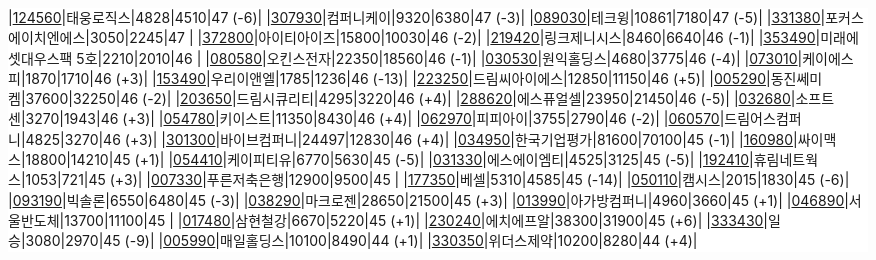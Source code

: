 |[124560](https://finance.daum.net/quotes/A124560)|태웅로직스|4828|4510|47 (-6)|
|[307930](https://finance.daum.net/quotes/A307930)|컴퍼니케이|9320|6380|47 (-3)|
|[089030](https://finance.daum.net/quotes/A089030)|테크윙|10861|7180|47 (-5)|
|[331380](https://finance.daum.net/quotes/A331380)|포커스에이치엔에스|3050|2245|47 |
|[372800](https://finance.daum.net/quotes/A372800)|아이티아이즈|15800|10030|46 (-2)|
|[219420](https://finance.daum.net/quotes/A219420)|링크제니시스|8460|6640|46 (-1)|
|[353490](https://finance.daum.net/quotes/A353490)|미래에셋대우스팩 5호|2210|2010|46 |
|[080580](https://finance.daum.net/quotes/A080580)|오킨스전자|22350|18560|46 (-1)|
|[030530](https://finance.daum.net/quotes/A030530)|원익홀딩스|4680|3775|46 (-4)|
|[073010](https://finance.daum.net/quotes/A073010)|케이에스피|1870|1710|46 (+3)|
|[153490](https://finance.daum.net/quotes/A153490)|우리이앤엘|1785|1236|46 (-13)|
|[223250](https://finance.daum.net/quotes/A223250)|드림씨아이에스|12850|11150|46 (+5)|
|[005290](https://finance.daum.net/quotes/A005290)|동진쎄미켐|37600|32250|46 (-2)|
|[203650](https://finance.daum.net/quotes/A203650)|드림시큐리티|4295|3220|46 (+4)|
|[288620](https://finance.daum.net/quotes/A288620)|에스퓨얼셀|23950|21450|46 (-5)|
|[032680](https://finance.daum.net/quotes/A032680)|소프트센|3270|1943|46 (+3)|
|[054780](https://finance.daum.net/quotes/A054780)|키이스트|11350|8430|46 (+4)|
|[062970](https://finance.daum.net/quotes/A062970)|피피아이|3755|2790|46 (-2)|
|[060570](https://finance.daum.net/quotes/A060570)|드림어스컴퍼니|4825|3270|46 (+3)|
|[301300](https://finance.daum.net/quotes/A301300)|바이브컴퍼니|24497|12830|46 (+4)|
|[034950](https://finance.daum.net/quotes/A034950)|한국기업평가|81600|70100|45 (-1)|
|[160980](https://finance.daum.net/quotes/A160980)|싸이맥스|18800|14210|45 (+1)|
|[054410](https://finance.daum.net/quotes/A054410)|케이피티유|6770|5630|45 (-5)|
|[031330](https://finance.daum.net/quotes/A031330)|에스에이엠티|4525|3125|45 (-5)|
|[192410](https://finance.daum.net/quotes/A192410)|휴림네트웍스|1053|721|45 (+3)|
|[007330](https://finance.daum.net/quotes/A007330)|푸른저축은행|12900|9500|45 |
|[177350](https://finance.daum.net/quotes/A177350)|베셀|5310|4585|45 (-14)|
|[050110](https://finance.daum.net/quotes/A050110)|캠시스|2015|1830|45 (-6)|
|[093190](https://finance.daum.net/quotes/A093190)|빅솔론|6550|6480|45 (-3)|
|[038290](https://finance.daum.net/quotes/A038290)|마크로젠|28650|21500|45 (+3)|
|[013990](https://finance.daum.net/quotes/A013990)|아가방컴퍼니|4960|3660|45 (+1)|
|[046890](https://finance.daum.net/quotes/A046890)|서울반도체|13700|11100|45 |
|[017480](https://finance.daum.net/quotes/A017480)|삼현철강|6670|5220|45 (+1)|
|[230240](https://finance.daum.net/quotes/A230240)|에치에프알|38300|31900|45 (+6)|
|[333430](https://finance.daum.net/quotes/A333430)|일승|3080|2970|45 (-9)|
|[005990](https://finance.daum.net/quotes/A005990)|매일홀딩스|10100|8490|44 (+1)|
|[330350](https://finance.daum.net/quotes/A330350)|위더스제약|10200|8280|44 (+4)|